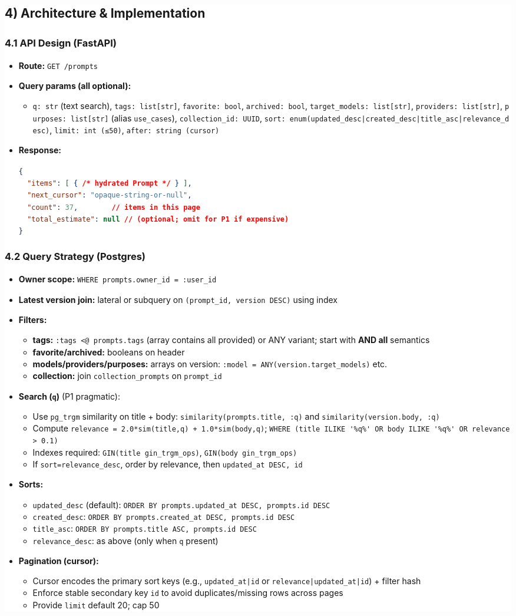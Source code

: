 
## 4) Architecture & Implementation

### 4.1 API Design (FastAPI)

* **Route:** `GET /prompts`
* **Query params (all optional):**

  * `q: str` (text search), `tags: list[str]`, `favorite: bool`, `archived: bool`,
    `target_models: list[str]`, `providers: list[str]`, `purposes: list[str]` (alias `use_cases`), `collection_id: UUID`,
    `sort: enum(updated_desc|created_desc|title_asc|relevance_desc)`, `limit: int (≤50)`, `after: string (cursor)`
* **Response:**

  ```json
  {
    "items": [ { /* hydrated Prompt */ } ],
    "next_cursor": "opaque-string-or-null",
    "count": 37,        // items in this page
    "total_estimate": null // (optional; omit for P1 if expensive)
  }
  ```

### 4.2 Query Strategy (Postgres)

* **Owner scope:** `WHERE prompts.owner_id = :user_id`
* **Latest version join:** lateral or subquery on `(prompt_id, version DESC)` using index
* **Filters:**

  * **tags:** `:tags <@ prompts.tags` (array contains all provided) or ANY variant; start with **AND all** semantics
  * **favorite/archived:** booleans on header
  * **models/providers/purposes:** arrays on version: `:model = ANY(version.target_models)` etc.
  * **collection:** join `collection_prompts` on `prompt_id`
* **Search (`q`)** (P1 pragmatic):

  * Use `pg_trgm` similarity on title + body: `similarity(prompts.title, :q)` and `similarity(version.body, :q)`
  * Compute `relevance = 2.0*sim(title,q) + 1.0*sim(body,q)`; `WHERE (title ILIKE '%q%' OR body ILIKE '%q%' OR relevance > 0.1)`
  * Indexes required: `GIN(title gin_trgm_ops)`, `GIN(body gin_trgm_ops)`
  * If `sort=relevance_desc`, order by relevance, then `updated_at DESC, id`
* **Sorts:**

  * `updated_desc` (default): `ORDER BY prompts.updated_at DESC, prompts.id DESC`
  * `created_desc`: `ORDER BY prompts.created_at DESC, prompts.id DESC`
  * `title_asc`: `ORDER BY prompts.title ASC, prompts.id DESC`
  * `relevance_desc`: as above (only when `q` present)
* **Pagination (cursor):**

  * Cursor encodes the primary sort keys (e.g., `updated_at|id` or `relevance|updated_at|id`) + filter hash
  * Enforce stable secondary key `id` to avoid duplicates/missing rows across pages
  * Provide `limit` default 20; cap 50
